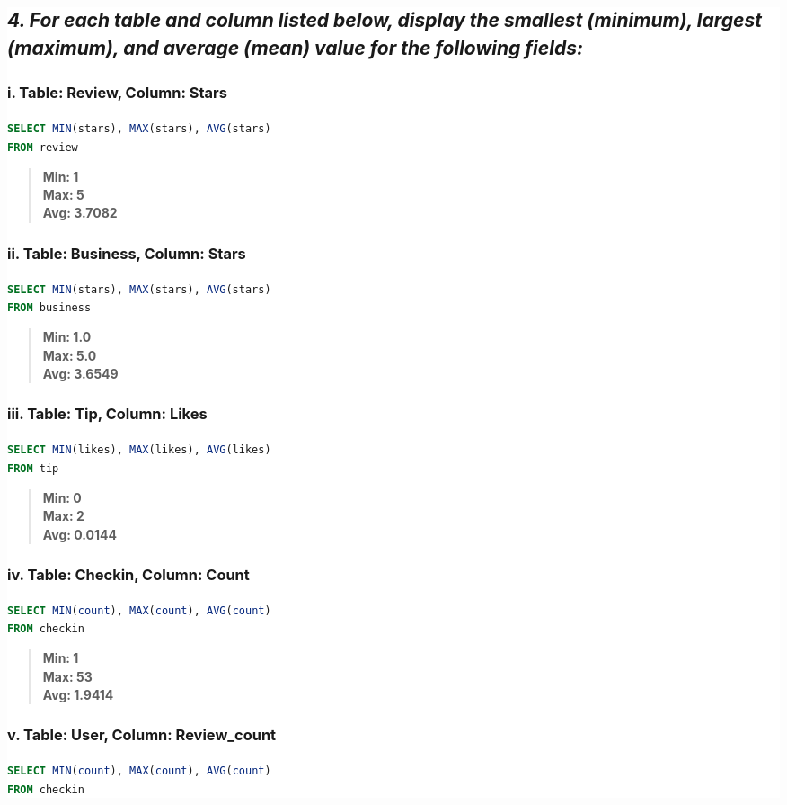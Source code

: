 ## _**4. For each table and column listed below, display the smallest (minimum), largest (maximum), and average (mean) value for the following fields:**_

### i. Table: Review, Column: Stars

```sql
SELECT MIN(stars), MAX(stars), AVG(stars)
FROM review
```

> **Min: 1  
Max: 5  
Avg: 3.7082**

### ii. Table: Business, Column: Stars

```sql
SELECT MIN(stars), MAX(stars), AVG(stars)
FROM business
```

> **Min: 1.0  
Max: 5.0  
Avg: 3.6549**

### iii. Table: Tip, Column: Likes

```sql
SELECT MIN(likes), MAX(likes), AVG(likes)
FROM tip
```

> **Min: 0  
Max: 2  
Avg: 0.0144**

### iv. Table: Checkin, Column: Count

```sql
SELECT MIN(count), MAX(count), AVG(count)
FROM checkin
```

> **Min: 1  
Max: 53  
Avg: 1.9414**

### v. Table: User, Column: Review_count

```sql
SELECT MIN(count), MAX(count), AVG(count)
FROM checkin
```
